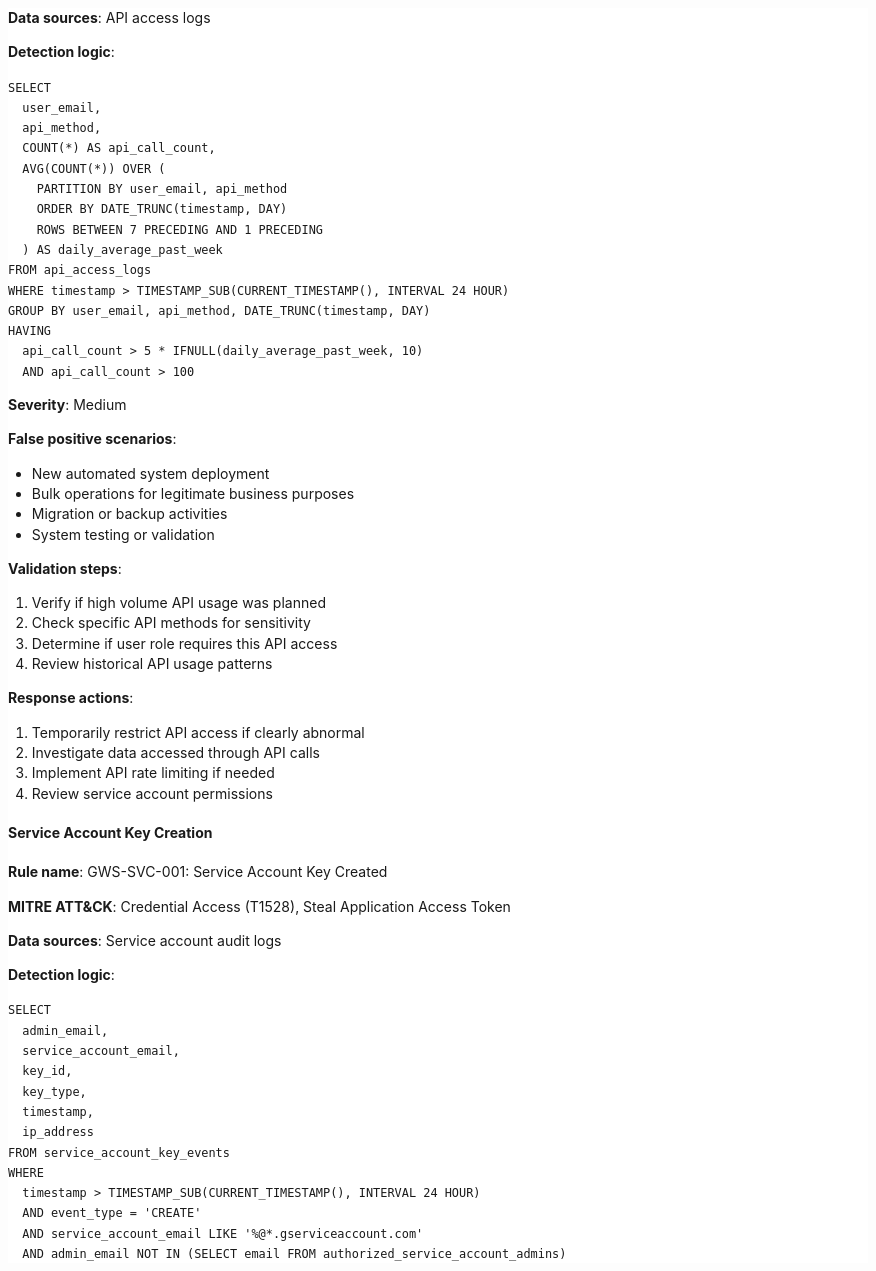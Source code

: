 **Data sources**: API access logs

**Detection logic**:
```
SELECT 
  user_email,
  api_method,
  COUNT(*) AS api_call_count,
  AVG(COUNT(*)) OVER (
    PARTITION BY user_email, api_method
    ORDER BY DATE_TRUNC(timestamp, DAY)
    ROWS BETWEEN 7 PRECEDING AND 1 PRECEDING
  ) AS daily_average_past_week
FROM api_access_logs
WHERE timestamp > TIMESTAMP_SUB(CURRENT_TIMESTAMP(), INTERVAL 24 HOUR)
GROUP BY user_email, api_method, DATE_TRUNC(timestamp, DAY)
HAVING 
  api_call_count > 5 * IFNULL(daily_average_past_week, 10)
  AND api_call_count > 100
```

**Severity**: Medium

**False positive scenarios**:
- New automated system deployment
- Bulk operations for legitimate business purposes
- Migration or backup activities
- System testing or validation

**Validation steps**:
1. Verify if high volume API usage was planned
2. Check specific API methods for sensitivity
3. Determine if user role requires this API access
4. Review historical API usage patterns

**Response actions**:
1. Temporarily restrict API access if clearly abnormal
2. Investigate data accessed through API calls
3. Implement API rate limiting if needed
4. Review service account permissions

#### Service Account Key Creation

**Rule name**: GWS-SVC-001: Service Account Key Created

**MITRE ATT&CK**: Credential Access (T1528), Steal Application Access Token

**Data sources**: Service account audit logs

**Detection logic**:
```
SELECT 
  admin_email,
  service_account_email,
  key_id,
  key_type,
  timestamp,
  ip_address
FROM service_account_key_events
WHERE 
  timestamp > TIMESTAMP_SUB(CURRENT_TIMESTAMP(), INTERVAL 24 HOUR)
  AND event_type = 'CREATE'
  AND service_account_email LIKE '%@*.gserviceaccount.com'
  AND admin_email NOT IN (SELECT email FROM authorized_service_account_admins)
```
